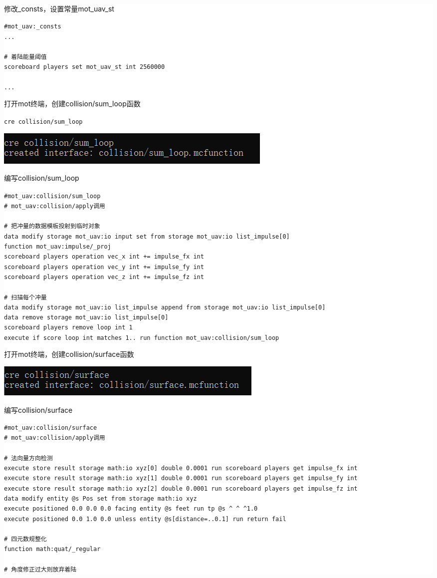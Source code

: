 修改_consts，设置常量mot_uav_st

```
#mot_uav:_consts
...

# 着陆能量阈值
scoreboard players set mot_uav_st int 2560000

...
```

打开mot终端，创建collision/sum_loop函数

```
cre collision/sum_loop
```

![alt text](images/image-43.png)

编写collision/sum_loop

```
#mot_uav:collision/sum_loop
# mot_uav:collision/apply调用

# 把冲量的数据模板投射到临时对象
data modify storage mot_uav:io input set from storage mot_uav:io list_impulse[0]
function mot_uav:impulse/_proj
scoreboard players operation vec_x int += impulse_fx int
scoreboard players operation vec_y int += impulse_fy int
scoreboard players operation vec_z int += impulse_fz int

# 扫描每个冲量
data modify storage mot_uav:io list_impulse append from storage mot_uav:io list_impulse[0]
data remove storage mot_uav:io list_impulse[0]
scoreboard players remove loop int 1
execute if score loop int matches 1.. run function mot_uav:collision/sum_loop
```

打开mot终端，创建collision/surface函数

![alt text](images/image-44.png)

编写collision/surface

```
#mot_uav:collision/surface
# mot_uav:collision/apply调用

# 法向量方向检测
execute store result storage math:io xyz[0] double 0.0001 run scoreboard players get impulse_fx int
execute store result storage math:io xyz[1] double 0.0001 run scoreboard players get impulse_fy int
execute store result storage math:io xyz[2] double 0.0001 run scoreboard players get impulse_fz int
data modify entity @s Pos set from storage math:io xyz
execute positioned 0.0 0.0 0.0 facing entity @s feet run tp @s ^ ^ ^1.0
execute positioned 0.0 1.0 0.0 unless entity @s[distance=..0.1] run return fail

# 四元数规整化
function math:quat/_regular

# 角度修正过大则放弃着陆
```